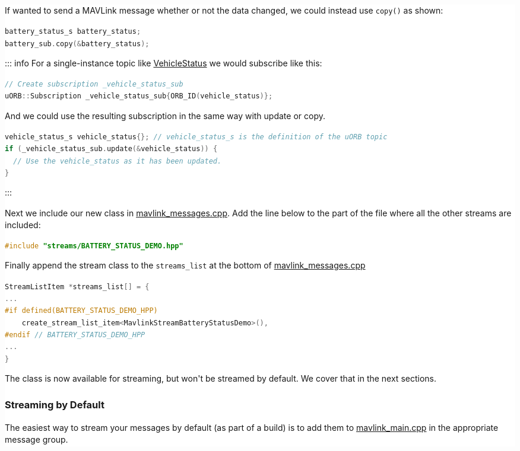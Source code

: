  If wanted to send a MAVLink message whether or not the data changed, we could instead use `copy()` as shown:

 ```cpp
 battery_status_s battery_status;
 battery_sub.copy(&battery_status);
 ```

 ::: info
 For a single-instance topic like [VehicleStatus](../msg_docs/VehicleStatus.md) we would subscribe like this:

 ```cpp
 // Create subscription _vehicle_status_sub
 uORB::Subscription _vehicle_status_sub{ORB_ID(vehicle_status)};
 ```

 And we could use the resulting subscription in the same way with update or copy.

 ```cpp
 vehicle_status_s vehicle_status{}; // vehicle_status_s is the definition of the uORB topic
 if (_vehicle_status_sub.update(&vehicle_status)) {
   // Use the vehicle_status as it has been updated.
 }
 ```


:::

Next we include our new class in [mavlink_messages.cpp](https://github.com/PX4/PX4-Autopilot/blob/main/src/modules/mavlink/mavlink_messages.cpp#L2193).
Add the line below to the part of the file where all the other streams are included:

```cpp
#include "streams/BATTERY_STATUS_DEMO.hpp"
```

Finally append the stream class to the `streams_list` at the bottom of
[mavlink_messages.cpp](https://github.com/PX4/PX4-Autopilot/blob/main/src/modules/mavlink/mavlink_messages.cpp)

```C
StreamListItem *streams_list[] = {
...
#if defined(BATTERY_STATUS_DEMO_HPP)
    create_stream_list_item<MavlinkStreamBatteryStatusDemo>(),
#endif // BATTERY_STATUS_DEMO_HPP
...
}
```

The class is now available for streaming, but won't be streamed by default.
We cover that in the next sections.

### Streaming by Default

The easiest way to stream your messages by default (as part of a build) is to add them to [mavlink_main.cpp](https://github.com/PX4/PX4-Autopilot/blob/main/src/modules/mavlink/mavlink_main.cpp) in the appropriate message group.
